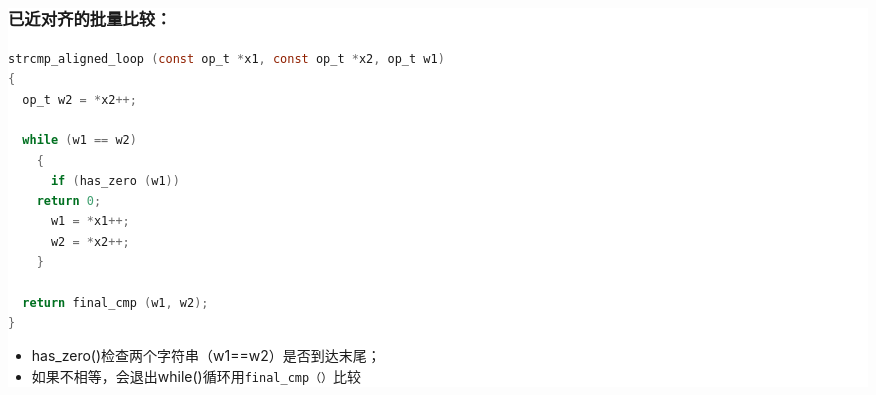 ### 已近对齐的批量比较：



```c
strcmp_aligned_loop (const op_t *x1, const op_t *x2, op_t w1)
{
  op_t w2 = *x2++;

  while (w1 == w2)
    {
      if (has_zero (w1))
	return 0;
      w1 = *x1++;
      w2 = *x2++;
    }

  return final_cmp (w1, w2);
}
```



- has_zero()检查两个字符串（w1==w2）是否到达末尾；
- 如果不相等，会退出while()循环用`final_cmp（）`比较
